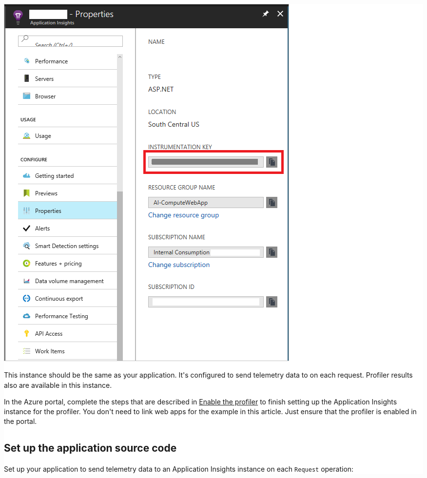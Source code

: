   ![Location of the key instrumentation](./media/enable-profiler-compute/CopyAIKey.png)

This instance should be the same as your application. It's configured to send telemetry data to on each request.
Profiler results also are available in this instance.  

In the Azure portal, complete the steps that are described in [Enable the profiler](https://docs.microsoft.com/en-us/azure/application-insights/app-insights-profiler#enable-the-profiler) to finish setting up the Application Insights instance for the profiler. You don't need to link web apps for the example in this article. Just ensure that the profiler is enabled in the portal.


## Set up the application source code

Set up your application to send telemetry data to an Application Insights instance on each `Request` operation:  
